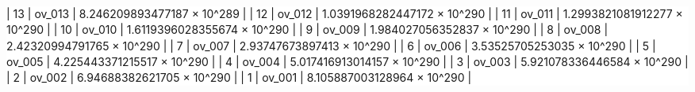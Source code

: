 | 13 | ov_013 | 8.246209893477187 × 10^289 |
| 12 | ov_012 | 1.0391968282447172 × 10^290 |
| 11 | ov_011 | 1.2993821081912277 × 10^290 |
| 10 | ov_010 | 1.6119396028355674 × 10^290 |
| 9 | ov_009 | 1.984027056352837 × 10^290 |
| 8 | ov_008 | 2.42320994791765 × 10^290 |
| 7 | ov_007 | 2.93747673897413 × 10^290 |
| 6 | ov_006 | 3.53525705253035 × 10^290 |
| 5 | ov_005 | 4.225443371215517 × 10^290 |
| 4 | ov_004 | 5.017416913014157 × 10^290 |
| 3 | ov_003 | 5.921078336446584 × 10^290 |
| 2 | ov_002 | 6.94688382621705 × 10^290 |
| 1 | ov_001 | 8.105887003128964 × 10^290 |

